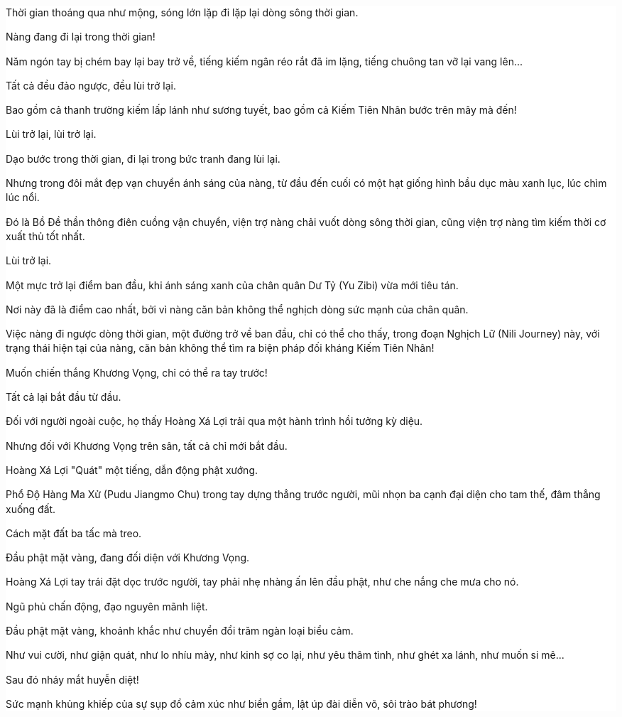 Thời gian thoáng qua như mộng, sóng lớn lặp đi lặp lại dòng sông thời gian.

Nàng đang đi lại trong thời gian!

Năm ngón tay bị chém bay lại bay trở về, tiếng kiếm ngân réo rắt đã im lặng, tiếng chuông tan vỡ lại vang lên...

Tất cả đều đảo ngược, đều lùi trở lại.

Bao gồm cả thanh trường kiếm lấp lánh như sương tuyết, bao gồm cả Kiếm Tiên Nhân bước trên mây mà đến!

Lùi trở lại, lùi trở lại.

Dạo bước trong thời gian, đi lại trong bức tranh đang lùi lại.

Nhưng trong đôi mắt đẹp vạn chuyển ánh sáng của nàng, từ đầu đến cuối có một hạt giống hình bầu dục màu xanh lục, lúc chìm lúc nổi.

Đó là Bồ Đề thần thông điên cuồng vận chuyển, viện trợ nàng chải vuốt dòng sông thời gian, cũng viện trợ nàng tìm kiếm thời cơ xuất thủ tốt nhất.

Lùi trở lại.

Một mực trở lại điểm ban đầu, khi ánh sáng xanh của chân quân Dư Tỷ (Yu Zibi) vừa mới tiêu tán.

Nơi này đã là điểm cao nhất, bởi vì nàng căn bản không thể nghịch dòng sức mạnh của chân quân.

Việc nàng đi ngược dòng thời gian, một đường trở về ban đầu, chỉ có thể cho thấy, trong đoạn Nghịch Lữ (Nili Journey) này, với trạng thái hiện tại của nàng, căn bản không thể tìm ra biện pháp đối kháng Kiếm Tiên Nhân!

Muốn chiến thắng Khương Vọng, chỉ có thể ra tay trước!

Tất cả lại bắt đầu từ đầu.

Đối với người ngoài cuộc, họ thấy Hoàng Xá Lợi trải qua một hành trình hồi tưởng kỳ diệu.

Nhưng đối với Khương Vọng trên sân, tất cả chỉ mới bắt đầu.

Hoàng Xá Lợi "Quát" một tiếng, dẫn động phật xướng.

Phổ Độ Hàng Ma Xử (Pudu Jiangmo Chu) trong tay dựng thẳng trước người, mũi nhọn ba cạnh đại diện cho tam thế, đâm thẳng xuống đất.

Cách mặt đất ba tấc mà treo.

Đầu phật mặt vàng, đang đối diện với Khương Vọng.

Hoàng Xá Lợi tay trái đặt dọc trước người, tay phải nhẹ nhàng ấn lên đầu phật, như che nắng che mưa cho nó.

Ngũ phủ chấn động, đạo nguyên mãnh liệt.

Đầu phật mặt vàng, khoảnh khắc như chuyển đổi trăm ngàn loại biểu cảm.

Như vui cười, như giận quát, như lo nhíu mày, như kinh sợ co lại, như yêu thâm tình, như ghét xa lánh, như muốn si mê...

Sau đó nháy mắt huyễn diệt!

Sức mạnh khủng khiếp của sự sụp đổ cảm xúc như biển gầm, lật úp đài diễn võ, sôi trào bát phương!
